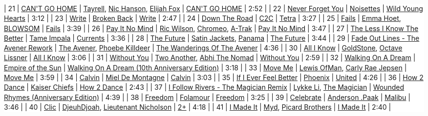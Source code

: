 | 21 | [CAN'T GO HOME](https://open.spotify.com/track/6V2pTGbiI6Z87mpF0AiqGR) | [Tayrell](https://open.spotify.com/artist/2eKTxdRiIGgbWMaPhZDR4w), [Nic Hanson](https://open.spotify.com/artist/1NrFTpkB0RvbVLYl0p5Xvc), [Elijah Fox](https://open.spotify.com/artist/4Rus30xX4FOv2cyeFI79Qh) | [CAN'T GO HOME](https://open.spotify.com/album/4hyWuVrgGuuCvwIDkmmLuc) | 2:52 |
| 22 | [Never Forget You](https://open.spotify.com/track/3xxmjMvJsSR3L7mUOxP9QA) | [Noisettes](https://open.spotify.com/artist/6oX4tx055oEFYM3ahDTyOD) | [Wild Young Hearts](https://open.spotify.com/album/0xobW2Yg1TBQ53ybxYAlyA) | 3:12 |
| 23 | [Write](https://open.spotify.com/track/59PIUdIghdApPnPxf3TuRP) | [Broken Back](https://open.spotify.com/artist/4nx8ehrFiCOmWgebUKshDV) | [Write](https://open.spotify.com/album/4fIur2CSRogNWs8gmxlzdr) | 2:47 |
| 24 | [Down The Road](https://open.spotify.com/track/1x5MjCffpcdHLf65eR9r3T) | [C2C](https://open.spotify.com/artist/28INUgyzTTRbvSphrJbgZ2) | [Tetra](https://open.spotify.com/album/61XR1JvHsYvYxEj595VeLt) | 3:27 |
| 25 | [Fails](https://open.spotify.com/track/12QZiplfufDnVSRBRQkYMk) | [Emma Hoet](https://open.spotify.com/artist/2XPd4InVAVACQRNm6DLIz9), [BLOWSOM](https://open.spotify.com/artist/7GG8nWQhwrbobKgJKTaUjI) | [Fails](https://open.spotify.com/album/1dzvGtuUVKP0iMFdiLQI5s) | 3:39 |
| 26 | [Pay It No Mind](https://open.spotify.com/track/4sV3lFXdxg0xDtmt3IwRYr) | [Ric Wilson](https://open.spotify.com/artist/34zbMuAgXxsgqnGXSxWvCR), [Chromeo](https://open.spotify.com/artist/2mV8aJphiSHYJf43DxL7Gt), [A\-Trak](https://open.spotify.com/artist/3TaUSUXn41GixL7zbvrIDt) | [Pay It No Mind](https://open.spotify.com/album/6mFhdt0e4DjyQ9U7lLqvGV) | 3:47 |
| 27 | [The Less I Know The Better](https://open.spotify.com/track/6K4t31amVTZDgR3sKmwUJJ) | [Tame Impala](https://open.spotify.com/artist/5INjqkS1o8h1imAzPqGZBb) | [Currents](https://open.spotify.com/album/79dL7FLiJFOO0EoehUHQBv) | 3:36 |
| 28 | [The Future](https://open.spotify.com/track/6HXdL92qb3doVllJ5yChnd) | [Satin Jackets](https://open.spotify.com/artist/5Gn7NoCZvbVlGgtZMILRcv), [Panama](https://open.spotify.com/artist/3W9UldYu0xJcaOAw2SUTDI) | [The Future](https://open.spotify.com/album/6fx6KRK3aaWihej7lWLO5s) | 3:44 |
| 29 | [Fade Out Lines \- The Avener Rework](https://open.spotify.com/track/2y2TNx72H4oE01TkztsAR6) | [The Avener](https://open.spotify.com/artist/0e6qzpphJHtObTSwD75mi0), [Phoebe Killdeer](https://open.spotify.com/artist/318VpIRUWele6jD0k3ldkT) | [The Wanderings Of The Avener](https://open.spotify.com/album/7DxvbZIXVgixTbo3sZ15Gy) | 4:36 |
| 30 | [All I Know](https://open.spotify.com/track/10yhsXKizGT9Yg9NhzuB7X) | [GoldStone](https://open.spotify.com/artist/0bAaESzrAxeIgOmJZOr3QN), [Octave Lissner](https://open.spotify.com/artist/0EzrGrgoaRfFelIQgRBIt7) | [All I Know](https://open.spotify.com/album/6jD0T2up2L0iOsSsXcUNJP) | 3:06 |
| 31 | [Without You](https://open.spotify.com/track/4oUwIemilFkGKeoL6HpJjs) | [Two Another](https://open.spotify.com/artist/35RvGPQ1OxbEZknWyiaAcs), [Abhi The Nomad](https://open.spotify.com/artist/1gUi2utSbJLNPddYENJAp4) | [Without You](https://open.spotify.com/album/517Tkn0PUJbbF02tZXYotA) | 2:59 |
| 32 | [Walking On A Dream](https://open.spotify.com/track/5r5cp9IpziiIsR6b93vcnQ) | [Empire of the Sun](https://open.spotify.com/artist/67hb7towEyKvt5Z8Bx306c) | [Walking On A Dream \(10th Anniversary Edition\)](https://open.spotify.com/album/5B6XfyHHYawyLkEvNvhSPh) | 3:18 |
| 33 | [Move Me](https://open.spotify.com/track/7hLvlEgz9LoAuWcIoxxVCm) | [Lewis OfMan](https://open.spotify.com/artist/1hkRfKGoJisJDbo6eSf1pg), [Carly Rae Jepsen](https://open.spotify.com/artist/6sFIWsNpZYqfjUpaCgueju) | [Move Me](https://open.spotify.com/album/5xDEpaaXahmBHthMV414GK) | 3:59 |
| 34 | [Calvin](https://open.spotify.com/track/4FZXNjy9tRM2qrwpEs46Wc) | [Miel De Montagne](https://open.spotify.com/artist/2iGwIqfIXRskkGakunO9sf) | [Calvin](https://open.spotify.com/album/7lN3wA0cM16Sdg1qdF86Yn) | 3:03 |
| 35 | [If I Ever Feel Better](https://open.spotify.com/track/3AA8xNhDC0MpqwkGX3EP5V) | [Phoenix](https://open.spotify.com/artist/1xU878Z1QtBldR7ru9owdU) | [United](https://open.spotify.com/album/5MBUL8d9FAYCCMrogOFX68) | 4:26 |
| 36 | [How 2 Dance](https://open.spotify.com/track/5zRxPWBznEa5HAc3TQbQMb) | [Kaiser Chiefs](https://open.spotify.com/artist/0LbLWjaweRbO4FDKYlbfNt) | [How 2 Dance](https://open.spotify.com/album/6wMFBGcgf2wz0WpBnOizLp) | 2:43 |
| 37 | [I Follow Rivers \- The Magician Remix](https://open.spotify.com/track/3zNNXjjjeLrzIXSJZKalDi) | [Lykke Li](https://open.spotify.com/artist/6oBm8HB0yfrIc9IHbxs6in), [The Magician](https://open.spotify.com/artist/4WUGQykLBGFfsl0Qjl6TDM) | [Wounded Rhymes \(Anniversary Edition\)](https://open.spotify.com/album/19ms2xSmphDqfhx2dp11Tl) | 4:39 |
| 38 | [Freedom](https://open.spotify.com/track/2dNpDvdfOWoldOOaXzMVVm) | [Folamour](https://open.spotify.com/artist/6pJY5At9SiMpAOBrw9YosS) | [Freedom](https://open.spotify.com/album/77UHK9hcSBhAoeteVrN0Ox) | 3:25 |
| 39 | [Celebrate](https://open.spotify.com/track/1zlclNkERGFrCxznXOgkD3) | [Anderson .Paak](https://open.spotify.com/artist/3jK9MiCrA42lLAdMGUZpwa) | [Malibu](https://open.spotify.com/album/4VFG1DOuTeDMBjBLZT7hCK) | 3:46 |
| 40 | [Clic](https://open.spotify.com/track/21GFqlfJNY8MlnzqXn6bQj) | [DjeuhDjoah](https://open.spotify.com/artist/6oay09Jpzlp3TKFbx7GBMY), [Lieutenant Nicholson](https://open.spotify.com/artist/7veGa0wVnoD20wadhEUMq5) | [2+](https://open.spotify.com/album/6CZ1qwEEUL8aCNc8QOOB6B) | 4:18 |
| 41 | [I Made It](https://open.spotify.com/track/3GGs5TGfMh675Tvg08VjLQ) | [Myd](https://open.spotify.com/artist/3QFiymmbJlVBPpnrOatEAk), [Picard Brothers](https://open.spotify.com/artist/1bATQwgDSJlmYJ4obvTFmN) | [I Made It](https://open.spotify.com/album/4EolaFLE1ii1Xw3Lb6lLbj) | 2:40 |